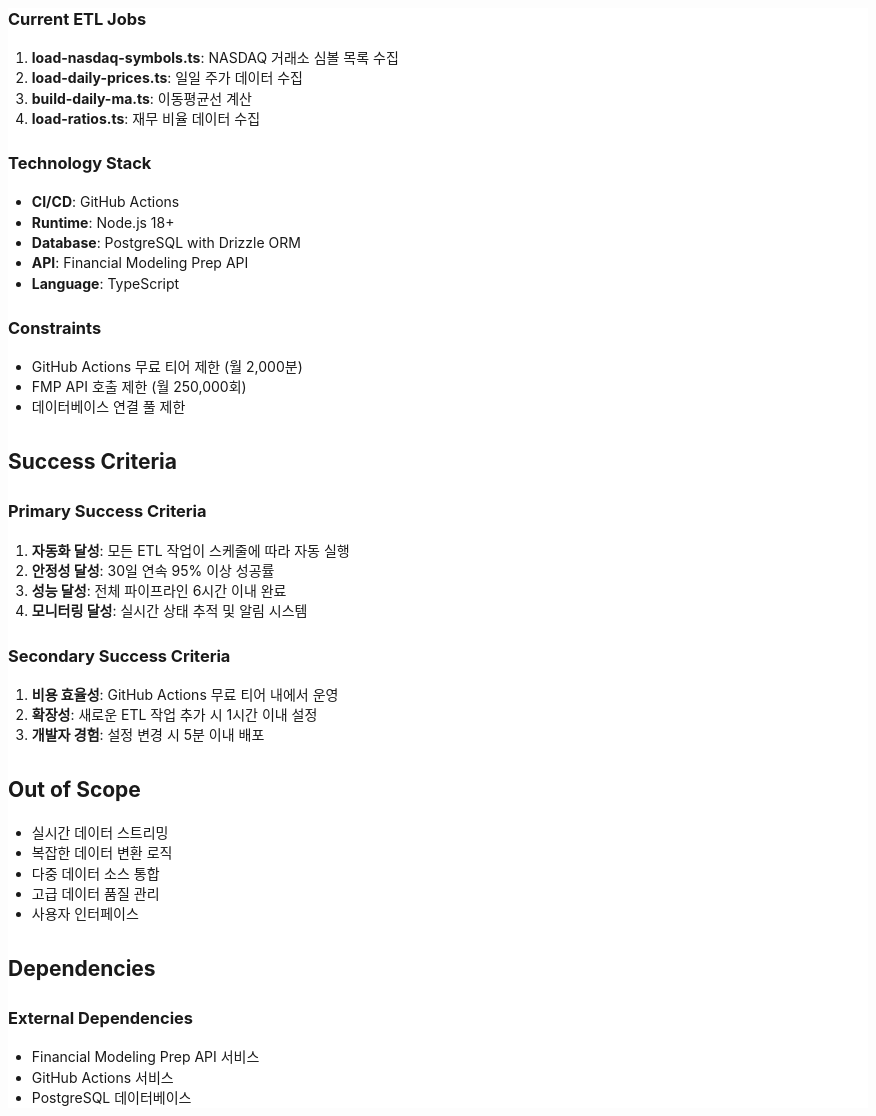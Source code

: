 ### Current ETL Jobs

1. **load-nasdaq-symbols.ts**: NASDAQ 거래소 심볼 목록 수집
2. **load-daily-prices.ts**: 일일 주가 데이터 수집
3. **build-daily-ma.ts**: 이동평균선 계산
4. **load-ratios.ts**: 재무 비율 데이터 수집

### Technology Stack

- **CI/CD**: GitHub Actions
- **Runtime**: Node.js 18+
- **Database**: PostgreSQL with Drizzle ORM
- **API**: Financial Modeling Prep API
- **Language**: TypeScript

### Constraints

- GitHub Actions 무료 티어 제한 (월 2,000분)
- FMP API 호출 제한 (월 250,000회)
- 데이터베이스 연결 풀 제한

## Success Criteria

### Primary Success Criteria

1. **자동화 달성**: 모든 ETL 작업이 스케줄에 따라 자동 실행
2. **안정성 달성**: 30일 연속 95% 이상 성공률
3. **성능 달성**: 전체 파이프라인 6시간 이내 완료
4. **모니터링 달성**: 실시간 상태 추적 및 알림 시스템

### Secondary Success Criteria

1. **비용 효율성**: GitHub Actions 무료 티어 내에서 운영
2. **확장성**: 새로운 ETL 작업 추가 시 1시간 이내 설정
3. **개발자 경험**: 설정 변경 시 5분 이내 배포

## Out of Scope

- 실시간 데이터 스트리밍
- 복잡한 데이터 변환 로직
- 다중 데이터 소스 통합
- 고급 데이터 품질 관리
- 사용자 인터페이스

## Dependencies

### External Dependencies

- Financial Modeling Prep API 서비스
- GitHub Actions 서비스
- PostgreSQL 데이터베이스
